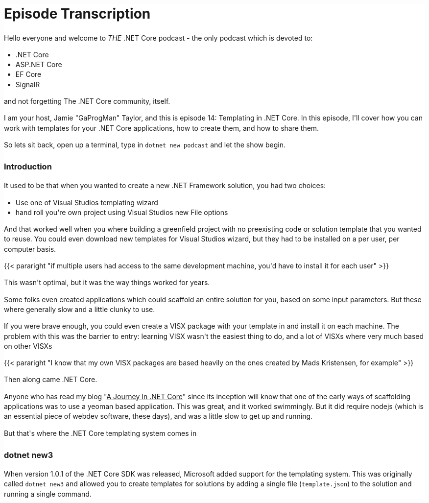 # Episode Transcription

Hello everyone and welcome to _THE_ .NET Core podcast - the only podcast which is devoted to:

- .NET Core
- ASP.NET Core
- EF Core
- SignalR

and not forgetting The .NET Core community, itself.

I am your host, Jamie "GaProgMan" Taylor, and this is episode 14: Templating in .NET Core. In this episode, I'll cover how you can work with templates for your .NET Core applications, how to create them, and how to share them.

So lets sit back, open up a terminal, type in `dotnet new podcast` and let the show begin.

### Introduction

It used to be that when you wanted to create a new .NET Framework solution, you had two choices:

- Use one of Visual Studios templating wizard
- hand roll you're own project using Visual Studios new File options

And that worked well when you where building a greenfield project with no preexisting code or solution template that you wanted to reuse. You could even download new templates for Visual Studios wizard, but they had to be installed on a per user, per computer basis.

{{< pararight "if multiple users had access to the same development machine, you'd have to install it for each user" >}}

This wasn't optimal, but it was the way things worked for years.

Some folks even created applications which could scaffold an entire solution for you, based on some input parameters. But these where generally slow and a little clunky to use.

If you were brave enough, you could even create a VISX package with your template in and install it on each machine. The problem with this was the barrier to entry: learning VISX wasn't the easiest thing to do, and a lot of VISXs where very much based on other VISXs

{{< pararight "I know that my own VISX packages are based heavily on the ones created by Mads Kristensen, for example" >}}

Then along came .NET Core.

Anyone who has read my blog "[A Journey In .NET Core](https://dotnetcore.gaprogman.com/)" since its inception will know that one of the early ways of scaffolding applications was to use a yeoman based application. This was great, and it worked swimmingly. But it did require nodejs (which is an essential piece of webdev software, these days), and was a little slow to get up and running.

But that's where the .NET Core templating system comes in

### dotnet new3

When version 1.0.1 of the .NET Core SDK was released, Microsoft added support for the templating system. This was originally called `dotnet new3` and allowed you to create templates for solutions by adding a single file (`template.json`) to the solution and running a single command.
